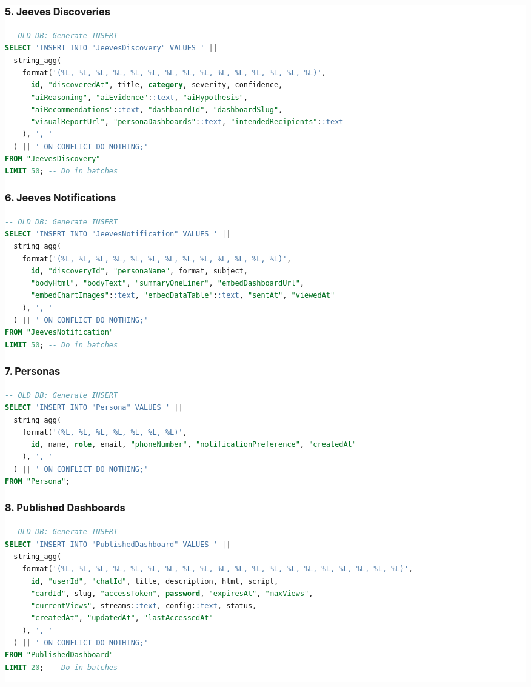 ### 5. Jeeves Discoveries
```sql
-- OLD DB: Generate INSERT
SELECT 'INSERT INTO "JeevesDiscovery" VALUES ' ||
  string_agg(
    format('(%L, %L, %L, %L, %L, %L, %L, %L, %L, %L, %L, %L, %L, %L, %L)',
      id, "discoveredAt", title, category, severity, confidence,
      "aiReasoning", "aiEvidence"::text, "aiHypothesis",
      "aiRecommendations"::text, "dashboardId", "dashboardSlug",
      "visualReportUrl", "personaDashboards"::text, "intendedRecipients"::text
    ), ', '
  ) || ' ON CONFLICT DO NOTHING;'
FROM "JeevesDiscovery"
LIMIT 50; -- Do in batches
```

### 6. Jeeves Notifications
```sql
-- OLD DB: Generate INSERT
SELECT 'INSERT INTO "JeevesNotification" VALUES ' ||
  string_agg(
    format('(%L, %L, %L, %L, %L, %L, %L, %L, %L, %L, %L, %L, %L)',
      id, "discoveryId", "personaName", format, subject,
      "bodyHtml", "bodyText", "summaryOneLiner", "embedDashboardUrl",
      "embedChartImages"::text, "embedDataTable"::text, "sentAt", "viewedAt"
    ), ', '
  ) || ' ON CONFLICT DO NOTHING;'
FROM "JeevesNotification"
LIMIT 50; -- Do in batches
```

### 7. Personas
```sql
-- OLD DB: Generate INSERT
SELECT 'INSERT INTO "Persona" VALUES ' ||
  string_agg(
    format('(%L, %L, %L, %L, %L, %L, %L)',
      id, name, role, email, "phoneNumber", "notificationPreference", "createdAt"
    ), ', '
  ) || ' ON CONFLICT DO NOTHING;'
FROM "Persona";
```

### 8. Published Dashboards
```sql
-- OLD DB: Generate INSERT
SELECT 'INSERT INTO "PublishedDashboard" VALUES ' ||
  string_agg(
    format('(%L, %L, %L, %L, %L, %L, %L, %L, %L, %L, %L, %L, %L, %L, %L, %L, %L, %L, %L, %L)',
      id, "userId", "chatId", title, description, html, script,
      "cardId", slug, "accessToken", password, "expiresAt", "maxViews",
      "currentViews", streams::text, config::text, status,
      "createdAt", "updatedAt", "lastAccessedAt"
    ), ', '
  ) || ' ON CONFLICT DO NOTHING;'
FROM "PublishedDashboard"
LIMIT 20; -- Do in batches
```

---